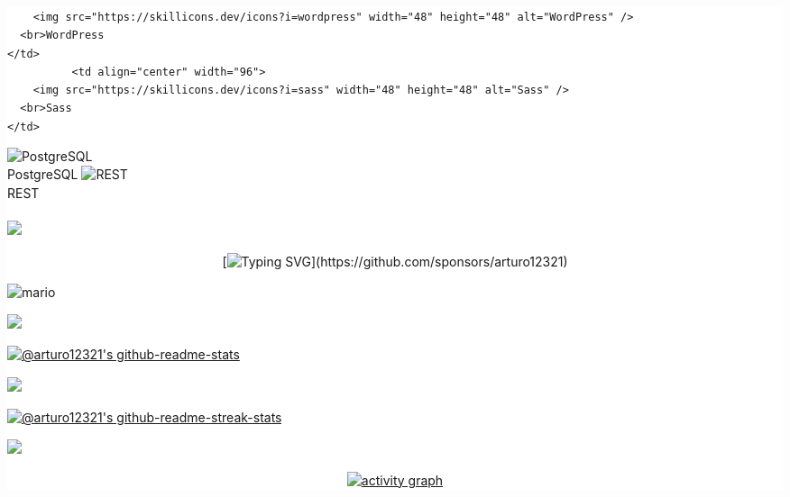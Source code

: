         <img src="https://skillicons.dev/icons?i=wordpress" width="48" height="48" alt="WordPress" />
      <br>WordPress
    </td>
              <td align="center" width="96">
        <img src="https://skillicons.dev/icons?i=sass" width="48" height="48" alt="Sass" />
      <br>Sass
    </td>
  <td align="center" width="96">
        <img src="https://skillicons.dev/icons?i=postgres" width="48" height="48" alt="PostgreSQL" />
      <br>PostgreSQL
    </td>
   <td align="center" width="96">
        <img src="https://techstack-generator.vercel.app/restapi-icon.svg" width="48" height="48" alt="REST" />
      <br>REST
    </td>
 </tr>
</table>
<br><br>


</div>
<img src="https://user-images.githubusercontent.com/73097560/115834477-dbab4500-a447-11eb-908a-139a6edaec5c.gif" width="100%"></p>
<div align="center">
  
  [![Typing SVG](https://readme-typing-svg.demolab.com?font=Fira+Code&duration=5000&pause=1000&color=1c03ff&width=435&lines=Hey+my+friends+call+me+ThuroGOD.)](https://github.com/sponsors/arturo12321)
</div>


![mario](https://user-images.githubusercontent.com/10498744/210012254-234538ff-d198-48aa-8964-37e6fd45d227.gif)

<img src="https://user-images.githubusercontent.com/73097560/115834477-dbab4500-a447-11eb-908a-139a6edaec5c.gif" width="100%"></p>

<p align="center">



<a href="https://github.com/arturo12321?tab=repositories"><img src="https://github-readme-stats-one-bice.vercel.app/api?username=arturo12321&theme=gotham&show_icons=true&count_private=true&hide_border=true&role=OWNER,ORGANIZATION_MEMBER,COLLABORATOR"  width="100%" alt="@arturo12321's github-readme-stats"/></a>

<img src="https://user-images.githubusercontent.com/73097560/115834477-dbab4500-a447-11eb-908a-139a6edaec5c.gif" width="100%"></p>

<a href="https://github.com/arturo12321?tab=stars"><img src="https://github-readme-streak-stats.herokuapp.com?user=arturo12321&theme=gotham&hide_border=true&date_format=M%20j%5B%2C%20Y%5D"  width="100%" alt="@arturo12321's github-readme-streak-stats"/></a>

</p>


<img src="https://user-images.githubusercontent.com/73097560/115834477-dbab4500-a447-11eb-908a-139a6edaec5c.gif" width="100%"></p>

<p align="center">
    <a href="https://wakatime.com/@arturo12321">
        <img src="https://github-readme-activity-graph.vercel.app/graph?username=arturo12321&theme=react-dark&hide_border=true&hide_title=false&area=true&custom_title=Total%20contribution%20graph%20in%20all%20repo" width="100%" alt="activity graph">
    </a>
</p>

